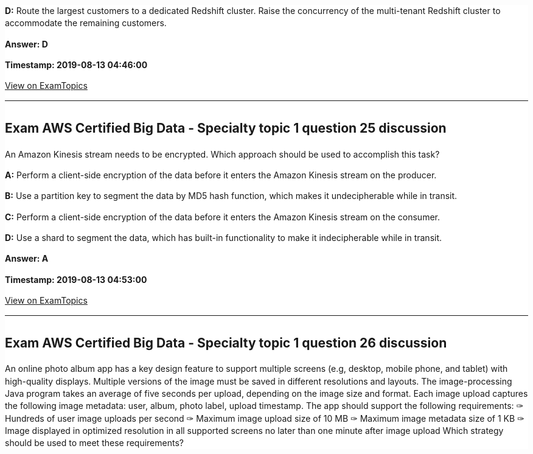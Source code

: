 **D:** Route the largest customers to a dedicated Redshift cluster. Raise the concurrency of the multi-tenant Redshift cluster to accommodate the remaining customers.



**Answer: D**

**Timestamp: 2019-08-13 04:46:00**

[View on ExamTopics](https://www.examtopics.com/discussions/amazon/view/3519-exam-aws-certified-big-data-specialty-topic-1-question-24/)

----------------------------------------

## Exam AWS Certified Big Data - Specialty topic 1 question 25 discussion

An Amazon Kinesis stream needs to be encrypted.
Which approach should be used to accomplish this task?

**A:** Perform a client-side encryption of the data before it enters the Amazon Kinesis stream on the producer.

**B:** Use a partition key to segment the data by MD5 hash function, which makes it undecipherable while in transit.

**C:** Perform a client-side encryption of the data before it enters the Amazon Kinesis stream on the consumer.

**D:** Use a shard to segment the data, which has built-in functionality to make it indecipherable while in transit.



**Answer: A**

**Timestamp: 2019-08-13 04:53:00**

[View on ExamTopics](https://www.examtopics.com/discussions/amazon/view/3520-exam-aws-certified-big-data-specialty-topic-1-question-25/)

----------------------------------------

## Exam AWS Certified Big Data - Specialty topic 1 question 26 discussion

An online photo album app has a key design feature to support multiple screens (e.g, desktop, mobile phone, and tablet) with high-quality displays. Multiple versions of the image must be saved in different resolutions and layouts.
The image-processing Java program takes an average of five seconds per upload, depending on the image size and format. Each image upload captures the following image metadata: user, album, photo label, upload timestamp.
The app should support the following requirements:
✑ Hundreds of user image uploads per second
✑ Maximum image upload size of 10 MB
✑ Maximum image metadata size of 1 KB
✑ Image displayed in optimized resolution in all supported screens no later than one minute after image upload
Which strategy should be used to meet these requirements?
